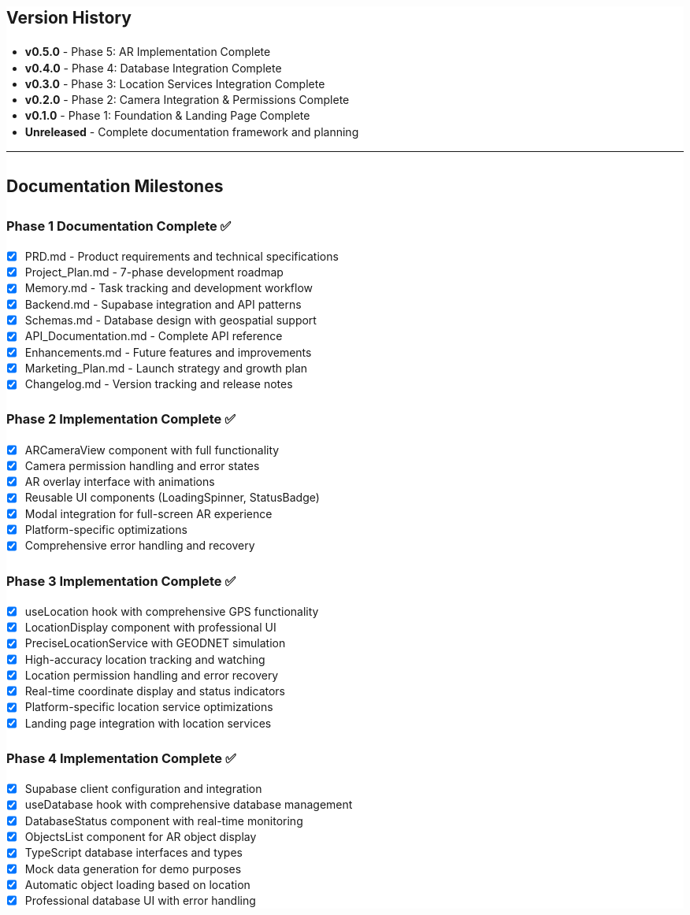 ## Version History

- **v0.5.0** - Phase 5: AR Implementation Complete
- **v0.4.0** - Phase 4: Database Integration Complete
- **v0.3.0** - Phase 3: Location Services Integration Complete
- **v0.2.0** - Phase 2: Camera Integration & Permissions Complete
- **v0.1.0** - Phase 1: Foundation & Landing Page Complete
- **Unreleased** - Complete documentation framework and planning

---

## Documentation Milestones

### Phase 1 Documentation Complete ✅
- [x] PRD.md - Product requirements and technical specifications
- [x] Project_Plan.md - 7-phase development roadmap
- [x] Memory.md - Task tracking and development workflow
- [x] Backend.md - Supabase integration and API patterns
- [x] Schemas.md - Database design with geospatial support
- [x] API_Documentation.md - Complete API reference
- [x] Enhancements.md - Future features and improvements
- [x] Marketing_Plan.md - Launch strategy and growth plan
- [x] Changelog.md - Version tracking and release notes

### Phase 2 Implementation Complete ✅
- [x] ARCameraView component with full functionality
- [x] Camera permission handling and error states
- [x] AR overlay interface with animations
- [x] Reusable UI components (LoadingSpinner, StatusBadge)
- [x] Modal integration for full-screen AR experience
- [x] Platform-specific optimizations
- [x] Comprehensive error handling and recovery

### Phase 3 Implementation Complete ✅
- [x] useLocation hook with comprehensive GPS functionality
- [x] LocationDisplay component with professional UI
- [x] PreciseLocationService with GEODNET simulation
- [x] High-accuracy location tracking and watching
- [x] Location permission handling and error recovery
- [x] Real-time coordinate display and status indicators
- [x] Platform-specific location service optimizations
- [x] Landing page integration with location services

### Phase 4 Implementation Complete ✅
- [x] Supabase client configuration and integration
- [x] useDatabase hook with comprehensive database management
- [x] DatabaseStatus component with real-time monitoring
- [x] ObjectsList component for AR object display
- [x] TypeScript database interfaces and types
- [x] Mock data generation for demo purposes
- [x] Automatic object loading based on location
- [x] Professional database UI with error handling
